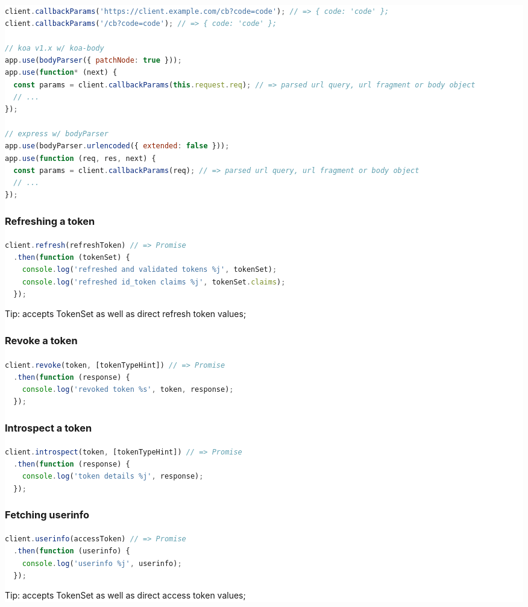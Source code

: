 ```js
client.callbackParams('https://client.example.com/cb?code=code'); // => { code: 'code' };
client.callbackParams('/cb?code=code'); // => { code: 'code' };

// koa v1.x w/ koa-body
app.use(bodyParser({ patchNode: true }));
app.use(function* (next) {
  const params = client.callbackParams(this.request.req); // => parsed url query, url fragment or body object
  // ...
});

// express w/ bodyParser
app.use(bodyParser.urlencoded({ extended: false }));
app.use(function (req, res, next) {
  const params = client.callbackParams(req); // => parsed url query, url fragment or body object
  // ...
});
```

### Refreshing a token
```js
client.refresh(refreshToken) // => Promise
  .then(function (tokenSet) {
    console.log('refreshed and validated tokens %j', tokenSet);
    console.log('refreshed id_token claims %j', tokenSet.claims);
  });
```
Tip: accepts TokenSet as well as direct refresh token values;

### Revoke a token
```js
client.revoke(token, [tokenTypeHint]) // => Promise
  .then(function (response) {
    console.log('revoked token %s', token, response);
  });
```

### Introspect a token
```js
client.introspect(token, [tokenTypeHint]) // => Promise
  .then(function (response) {
    console.log('token details %j', response);
  });
```

### Fetching userinfo
```js
client.userinfo(accessToken) // => Promise
  .then(function (userinfo) {
    console.log('userinfo %j', userinfo);
  });
```
Tip: accepts TokenSet as well as direct access token values;


[travis-image]: https://img.shields.io/travis/panva/node-openid-client/master.svg?style=flat-square&maxAge=7200
[travis-url]: https://travis-ci.org/panva/node-openid-client
[conformance-image]: https://img.shields.io/travis/panva/openid-client-conformance-tests/master.svg?style=flat-square&maxAge=7200&label=daily%20conformance%20build
[conformance-url]: https://github.com/panva/openid-client-conformance-tests
[codecov-image]: https://img.shields.io/codecov/c/github/panva/node-openid-client/master.svg?style=flat-square&maxAge=7200
[codecov-url]: https://codecov.io/gh/panva/node-openid-client
[openid-connect]: http://openid.net/connect/
[heroku-example]: https://tranquil-reef-95185.herokuapp.com/client
[oidc-provider]: https://github.com/panva/node-oidc-provider
[feature-core]: http://openid.net/specs/openid-connect-core-1_0.html
[feature-discovery]: http://openid.net/specs/openid-connect-discovery-1_0.html
[feature-registration]: http://openid.net/specs/openid-connect-registration-1_0.html
[feature-revocation]: https://tools.ietf.org/html/rfc7009
[feature-introspection]: https://tools.ietf.org/html/rfc7662
[got-library]: https://github.com/sindresorhus/got
[signed-userinfo]: http://openid.net/specs/openid-connect-core-1_0.html#UserInfoResponse
[openid-certified-link]: http://openid.net/certification/
[openid-certified-logo]: https://cdn.rawgit.com/panva/node-openid-client/master/OpenID_Certified.png
[passport-url]: http://passportjs.org
[npm-url]: https://www.npmjs.com/package/openid-client